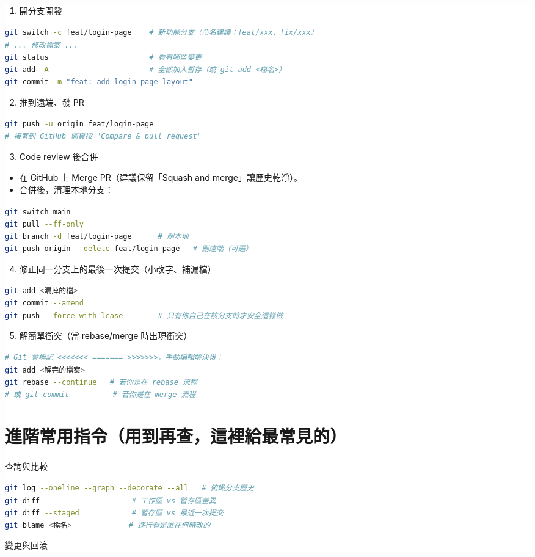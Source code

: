 1. 開分支開發

```bash
git switch -c feat/login-page    # 新功能分支（命名建議：feat/xxx、fix/xxx）
# ... 修改檔案 ...
git status                       # 看有哪些變更
git add -A                       # 全部加入暫存（或 git add <檔名>）
git commit -m "feat: add login page layout"
```

2. 推到遠端、發 PR

```bash
git push -u origin feat/login-page
# 接著到 GitHub 網頁按 "Compare & pull request"
```

3. Code review 後合併

* 在 GitHub 上 Merge PR（建議保留「Squash and merge」讓歷史乾淨）。
* 合併後，清理本地分支：

```bash
git switch main
git pull --ff-only
git branch -d feat/login-page      # 刪本地
git push origin --delete feat/login-page   # 刪遠端（可選）
```

4. 修正同一分支上的最後一次提交（小改字、補漏檔）

```bash
git add <漏掉的檔>
git commit --amend
git push --force-with-lease        # 只有你自己在該分支時才安全這樣做
```

5. 解簡單衝突（當 rebase/merge 時出現衝突）

```bash
# Git 會標記 <<<<<<< ======= >>>>>>>，手動編輯解決後：
git add <解完的檔案>
git rebase --continue   # 若你是在 rebase 流程
# 或 git commit          # 若你是在 merge 流程
```

# 進階常用指令（用到再查，這裡給最常見的）

查詢與比較

```bash
git log --oneline --graph --decorate --all   # 俯瞰分支歷史
git diff                     # 工作區 vs 暫存區差異
git diff --staged            # 暫存區 vs 最近一次提交
git blame <檔名>             # 逐行看是誰在何時改的
```

變更與回滾
